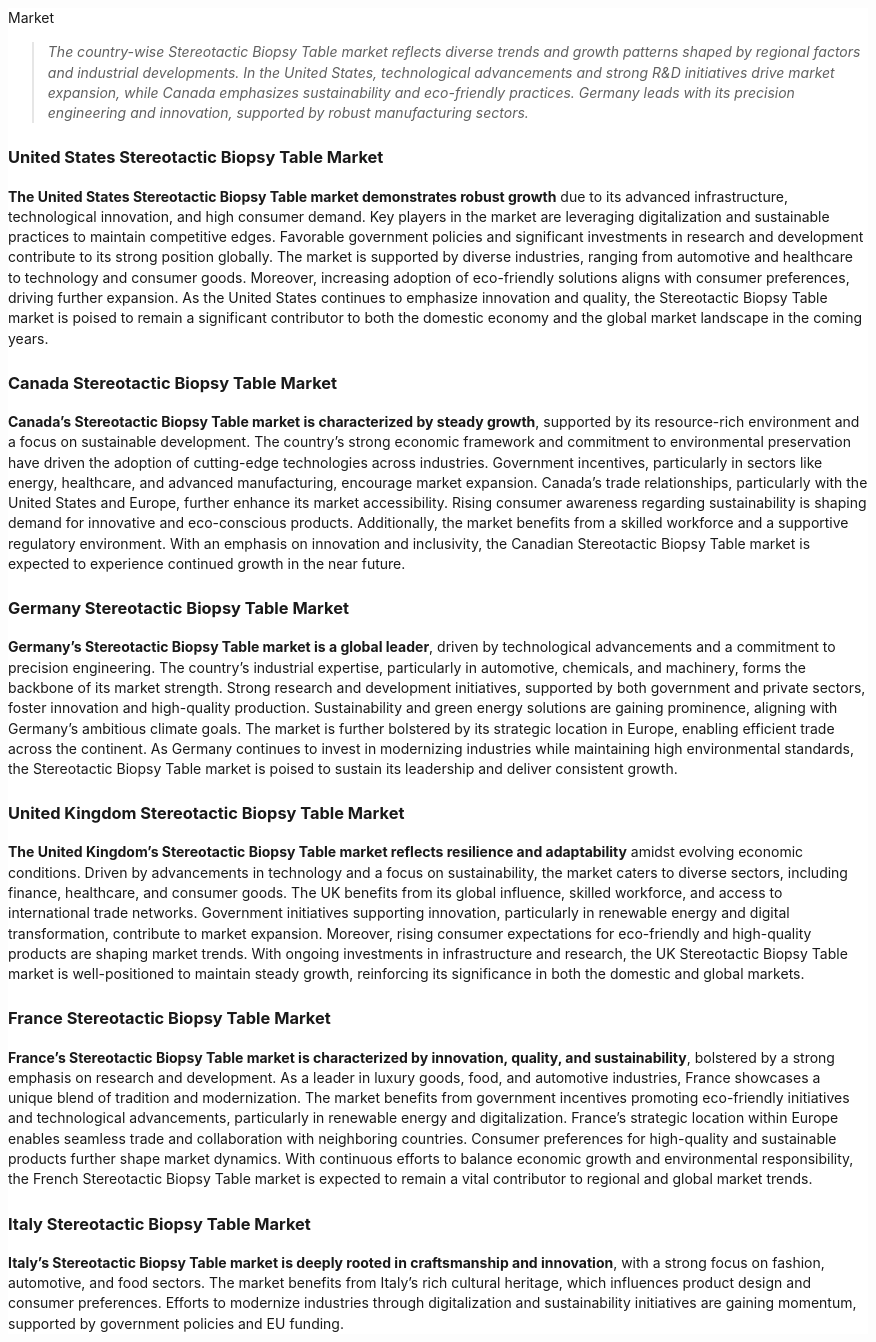 Market<br /></span></h1><blockquote><p><em><span class="">The country-wise Stereotactic Biopsy Table market reflects diverse trends and growth patterns shaped by regional factors and industrial developments. In the United States, technological advancements and strong R&amp;D initiatives drive market expansion, while Canada emphasizes sustainability and eco-friendly practices. Germany leads with its precision engineering and innovation, supported by robust manufacturing sectors.</span></em></p></blockquote><h3><strong>United States Stereotactic Biopsy Table Market</strong></h3><p><strong>The United States Stereotactic Biopsy Table market demonstrates robust growth</strong> due to its advanced infrastructure, technological innovation, and high consumer demand. Key players in the market are leveraging digitalization and sustainable practices to maintain competitive edges. Favorable government policies and significant investments in research and development contribute to its strong position globally. The market is supported by diverse industries, ranging from automotive and healthcare to technology and consumer goods. Moreover, increasing adoption of eco-friendly solutions aligns with consumer preferences, driving further expansion. As the United States continues to emphasize innovation and quality, the Stereotactic Biopsy Table market is poised to remain a significant contributor to both the domestic economy and the global market landscape in the coming years.</p><h3><strong>Canada Stereotactic Biopsy Table Market</strong></h3><p><strong>Canada&rsquo;s Stereotactic Biopsy Table market is characterized by steady growth</strong>, supported by its resource-rich environment and a focus on sustainable development. The country&rsquo;s strong economic framework and commitment to environmental preservation have driven the adoption of cutting-edge technologies across industries. Government incentives, particularly in sectors like energy, healthcare, and advanced manufacturing, encourage market expansion. Canada&rsquo;s trade relationships, particularly with the United States and Europe, further enhance its market accessibility. Rising consumer awareness regarding sustainability is shaping demand for innovative and eco-conscious products. Additionally, the market benefits from a skilled workforce and a supportive regulatory environment. With an emphasis on innovation and inclusivity, the Canadian Stereotactic Biopsy Table market is expected to experience continued growth in the near future.</p><h3><strong>Germany Stereotactic Biopsy Table Market</strong></h3><p><strong>Germany&rsquo;s Stereotactic Biopsy Table market is a global leader</strong>, driven by technological advancements and a commitment to precision engineering. The country&rsquo;s industrial expertise, particularly in automotive, chemicals, and machinery, forms the backbone of its market strength. Strong research and development initiatives, supported by both government and private sectors, foster innovation and high-quality production. Sustainability and green energy solutions are gaining prominence, aligning with Germany&rsquo;s ambitious climate goals. The market is further bolstered by its strategic location in Europe, enabling efficient trade across the continent. As Germany continues to invest in modernizing industries while maintaining high environmental standards, the Stereotactic Biopsy Table market is poised to sustain its leadership and deliver consistent growth.</p><h3><strong>United Kingdom Stereotactic Biopsy Table Market</strong></h3><p><strong>The United Kingdom&rsquo;s Stereotactic Biopsy Table market reflects resilience and adaptability</strong> amidst evolving economic conditions. Driven by advancements in technology and a focus on sustainability, the market caters to diverse sectors, including finance, healthcare, and consumer goods. The UK benefits from its global influence, skilled workforce, and access to international trade networks. Government initiatives supporting innovation, particularly in renewable energy and digital transformation, contribute to market expansion. Moreover, rising consumer expectations for eco-friendly and high-quality products are shaping market trends. With ongoing investments in infrastructure and research, the UK Stereotactic Biopsy Table market is well-positioned to maintain steady growth, reinforcing its significance in both the domestic and global markets.</p><h3><strong>France Stereotactic Biopsy Table Market</strong></h3><p><strong>France&rsquo;s Stereotactic Biopsy Table market is characterized by innovation, quality, and sustainability</strong>, bolstered by a strong emphasis on research and development. As a leader in luxury goods, food, and automotive industries, France showcases a unique blend of tradition and modernization. The market benefits from government incentives promoting eco-friendly initiatives and technological advancements, particularly in renewable energy and digitalization. France&rsquo;s strategic location within Europe enables seamless trade and collaboration with neighboring countries. Consumer preferences for high-quality and sustainable products further shape market dynamics. With continuous efforts to balance economic growth and environmental responsibility, the French Stereotactic Biopsy Table market is expected to remain a vital contributor to regional and global market trends.</p><h3><strong>Italy Stereotactic Biopsy Table Market</strong></h3><p><strong>Italy&rsquo;s Stereotactic Biopsy Table market is deeply rooted in craftsmanship and innovation</strong>, with a strong focus on fashion, automotive, and food sectors. The market benefits from Italy&rsquo;s rich cultural heritage, which influences product design and consumer preferences. Efforts to modernize industries through digitalization and sustainability initiatives are gaining momentum, supported by government policies and EU funding.